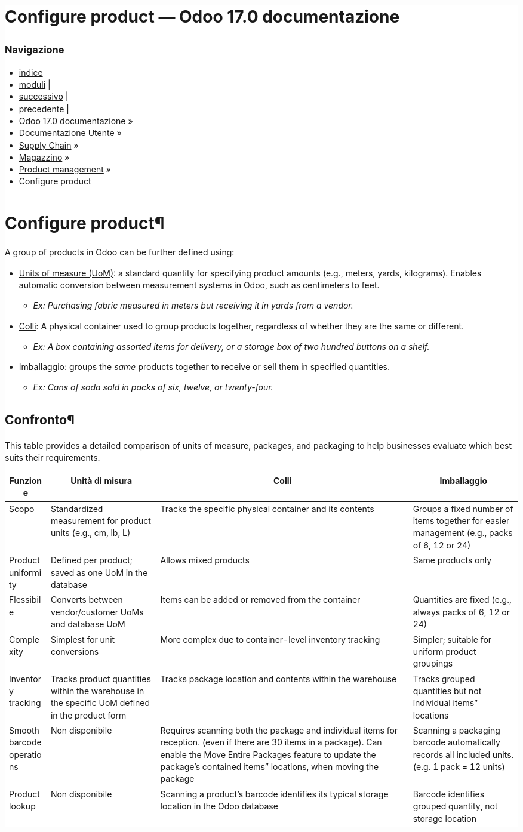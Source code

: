# Configure product — Odoo 17.0 documentazione

### Navigazione

  * [indice](../../../../genindex.html "Indice generale")
  * [moduli](../../../../py-modindex.html "Indice del modulo Python") |
  * [successivo](configure/type.html "Product type") |
  * [precedente](../product_management.html "Product management") |
  * [Odoo 17.0 documentazione](../../../../index-2.html) »
  * [Documentazione Utente](../../../../applications.html) »
  * [Supply Chain](../../../inventory_and_mrp.html) »
  * [Magazzino](../../inventory.html) »
  * [Product management](../product_management.html) »
  * Configure product



# Configure product¶

A group of products in Odoo can be further defined using:

  * [Units of measure (UoM)](configure/uom.html): a standard quantity for specifying product amounts (e.g., meters, yards, kilograms). Enables automatic conversion between measurement systems in Odoo, such as centimeters to feet.

    * _Ex: Purchasing fabric measured in meters but receiving it in yards from a vendor._

  * [Colli](configure/package.html): A physical container used to group products together, regardless of whether they are the same or different.

    * _Ex: A box containing assorted items for delivery, or a storage box of two hundred buttons on a shelf._

  * [Imballaggio](configure/packaging.html): groups the _same_ products together to receive or sell them in specified quantities.

    * _Ex: Cans of soda sold in packs of six, twelve, or twenty-four._




## Confronto¶

This table provides a detailed comparison of units of measure, packages, and packaging to help businesses evaluate which best suits their requirements.

Funzione | Unità di misura | Colli | Imballaggio  
---|---|---|---  
Scopo | Standardized measurement for product units (e.g., cm, lb, L) | Tracks the specific physical container and its contents | Groups a fixed number of items together for easier management (e.g., packs of 6, 12 or 24)  
Product uniformity | Defined per product; saved as one UoM in the database | Allows mixed products | Same products only  
Flessibile | Converts between vendor/customer UoMs and database UoM | Items can be added or removed from the container | Quantities are fixed (e.g., always packs of 6, 12 or 24)  
Complexity | Simplest for unit conversions | More complex due to container-level inventory tracking | Simpler; suitable for uniform product groupings  
Inventory tracking | Tracks product quantities within the warehouse in the specific UoM defined in the product form | Tracks package location and contents within the warehouse | Tracks grouped quantities but not individual items” locations  
Smooth barcode operations | Non disponibile | Requires scanning both the package and individual items for reception. (even if there are 30 items in a package). Can enable the [Move Entire Packages](configure/package.html#inventory-product-management-move-entire-pack) feature to update the package’s contained items” locations, when moving the package | Scanning a packaging barcode automatically records all included units. (e.g. 1 pack = 12 units)  
Product lookup | Non disponibile | Scanning a product’s barcode identifies its typical storage location in the Odoo database | Barcode identifies grouped quantity, not storage location  